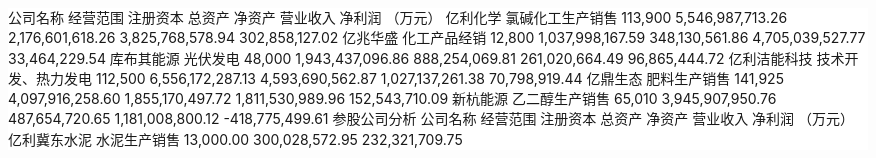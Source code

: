 公司名称
经营范围
注册资本
总资产
净资产
营业收入
净利润
（万元）
亿利化学
氯碱化工生产销售
113,900
5,546,987,713.26
2,176,601,618.26
3,825,768,578.94
302,858,127.02
亿兆华盛
化工产品经销
12,800
1,037,998,167.59
348,130,561.86
4,705,039,527.77
33,464,229.54
库布其能源
光伏发电
48,000
1,943,437,096.86
888,254,069.81
261,020,664.49
96,865,444.72
亿利洁能科技
技术开发、热力发电
112,500
6,556,172,287.13
4,593,690,562.87
1,027,137,261.38
70,798,919.44
亿鼎生态
肥料生产销售
141,925
4,097,916,258.60
1,855,170,497.72
1,811,530,989.96
152,543,710.09
新杭能源
乙二醇生产销售
65,010
3,945,907,950.76
487,654,720.65
1,181,008,800.12
-418,775,499.61
参股公司分析
公司名称
经营范围
注册资本
总资产
净资产
营业收入
净利润
（万元）
亿利冀东水泥
水泥生产销售
13,000.00
300,028,572.95
232,321,709.75
